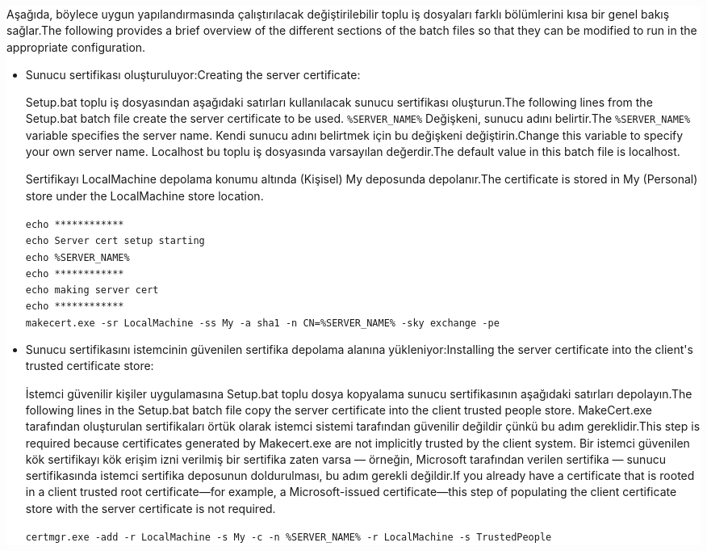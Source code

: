  <span data-ttu-id="143ed-147">Aşağıda, böylece uygun yapılandırmasında çalıştırılacak değiştirilebilir toplu iş dosyaları farklı bölümlerini kısa bir genel bakış sağlar.</span><span class="sxs-lookup"><span data-stu-id="143ed-147">The following provides a brief overview of the different sections of the batch files so that they can be modified to run in the appropriate configuration.</span></span>

-   <span data-ttu-id="143ed-148">Sunucu sertifikası oluşturuluyor:</span><span class="sxs-lookup"><span data-stu-id="143ed-148">Creating the server certificate:</span></span>

     <span data-ttu-id="143ed-149">Setup.bat toplu iş dosyasından aşağıdaki satırları kullanılacak sunucu sertifikası oluşturun.</span><span class="sxs-lookup"><span data-stu-id="143ed-149">The following lines from the Setup.bat batch file create the server certificate to be used.</span></span> <span data-ttu-id="143ed-150">`%SERVER_NAME%` Değişkeni, sunucu adını belirtir.</span><span class="sxs-lookup"><span data-stu-id="143ed-150">The `%SERVER_NAME%` variable specifies the server name.</span></span> <span data-ttu-id="143ed-151">Kendi sunucu adını belirtmek için bu değişkeni değiştirin.</span><span class="sxs-lookup"><span data-stu-id="143ed-151">Change this variable to specify your own server name.</span></span> <span data-ttu-id="143ed-152">Localhost bu toplu iş dosyasında varsayılan değerdir.</span><span class="sxs-lookup"><span data-stu-id="143ed-152">The default value in this batch file is localhost.</span></span>

     <span data-ttu-id="143ed-153">Sertifikayı LocalMachine depolama konumu altında (Kişisel) My deposunda depolanır.</span><span class="sxs-lookup"><span data-stu-id="143ed-153">The certificate is stored in My (Personal) store under the LocalMachine store location.</span></span>

    ```
    echo ************
    echo Server cert setup starting
    echo %SERVER_NAME%
    echo ************
    echo making server cert
    echo ************
    makecert.exe -sr LocalMachine -ss My -a sha1 -n CN=%SERVER_NAME% -sky exchange -pe
    ```

-   <span data-ttu-id="143ed-154">Sunucu sertifikasını istemcinin güvenilen sertifika depolama alanına yükleniyor:</span><span class="sxs-lookup"><span data-stu-id="143ed-154">Installing the server certificate into the client's trusted certificate store:</span></span>

     <span data-ttu-id="143ed-155">İstemci güvenilir kişiler uygulamasına Setup.bat toplu dosya kopyalama sunucu sertifikasının aşağıdaki satırları depolayın.</span><span class="sxs-lookup"><span data-stu-id="143ed-155">The following lines in the Setup.bat batch file copy the server certificate into the client trusted people store.</span></span> <span data-ttu-id="143ed-156">MakeCert.exe tarafından oluşturulan sertifikaları örtük olarak istemci sistemi tarafından güvenilir değildir çünkü bu adım gereklidir.</span><span class="sxs-lookup"><span data-stu-id="143ed-156">This step is required because certificates generated by Makecert.exe are not implicitly trusted by the client system.</span></span> <span data-ttu-id="143ed-157">Bir istemci güvenilen kök sertifikayı kök erişim izni verilmiş bir sertifika zaten varsa — örneğin, Microsoft tarafından verilen sertifika — sunucu sertifikasında istemci sertifika deposunun doldurulması, bu adım gerekli değildir.</span><span class="sxs-lookup"><span data-stu-id="143ed-157">If you already have a certificate that is rooted in a client trusted root certificate—for example, a Microsoft-issued certificate—this step of populating the client certificate store with the server certificate is not required.</span></span>

    ```
    certmgr.exe -add -r LocalMachine -s My -c -n %SERVER_NAME% -r LocalMachine -s TrustedPeople
    ```
